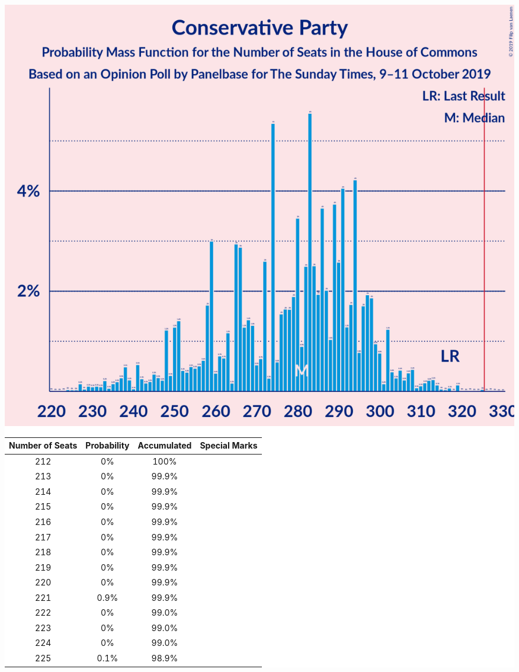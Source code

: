 ![Graph with seats probability mass function not yet produced](2019-10-11-Panelbase-seats-pmf-conservativeparty.png "Seats Probability Mass Function")

| Number of Seats | Probability | Accumulated | Special Marks |
|:---------------:|:-----------:|:-----------:|:-------------:|
| 212 | 0% | 100% |  |
| 213 | 0% | 99.9% |  |
| 214 | 0% | 99.9% |  |
| 215 | 0% | 99.9% |  |
| 216 | 0% | 99.9% |  |
| 217 | 0% | 99.9% |  |
| 218 | 0% | 99.9% |  |
| 219 | 0% | 99.9% |  |
| 220 | 0% | 99.9% |  |
| 221 | 0.9% | 99.9% |  |
| 222 | 0% | 99.0% |  |
| 223 | 0% | 99.0% |  |
| 224 | 0% | 99.0% |  |
| 225 | 0.1% | 98.9% |  |